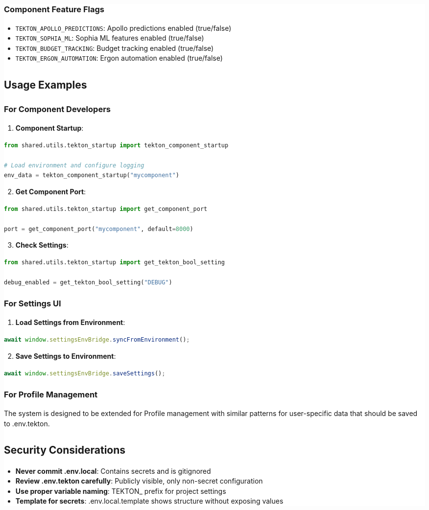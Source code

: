 ### Component Feature Flags
- `TEKTON_APOLLO_PREDICTIONS`: Apollo predictions enabled (true/false)
- `TEKTON_SOPHIA_ML`: Sophia ML features enabled (true/false)
- `TEKTON_BUDGET_TRACKING`: Budget tracking enabled (true/false)
- `TEKTON_ERGON_AUTOMATION`: Ergon automation enabled (true/false)

## Usage Examples

### For Component Developers

1. **Component Startup**:
```python
from shared.utils.tekton_startup import tekton_component_startup

# Load environment and configure logging
env_data = tekton_component_startup("mycomponent")
```

2. **Get Component Port**:
```python
from shared.utils.tekton_startup import get_component_port

port = get_component_port("mycomponent", default=8000)
```

3. **Check Settings**:
```python
from shared.utils.tekton_startup import get_tekton_bool_setting

debug_enabled = get_tekton_bool_setting("DEBUG")
```

### For Settings UI

1. **Load Settings from Environment**:
```javascript
await window.settingsEnvBridge.syncFromEnvironment();
```

2. **Save Settings to Environment**:
```javascript
await window.settingsEnvBridge.saveSettings();
```

### For Profile Management

The system is designed to be extended for Profile management with similar patterns for user-specific data that should be saved to .env.tekton.

## Security Considerations

- **Never commit .env.local**: Contains secrets and is gitignored
- **Review .env.tekton carefully**: Publicly visible, only non-secret configuration
- **Use proper variable naming**: TEKTON_ prefix for project settings
- **Template for secrets**: .env.local.template shows structure without exposing values
